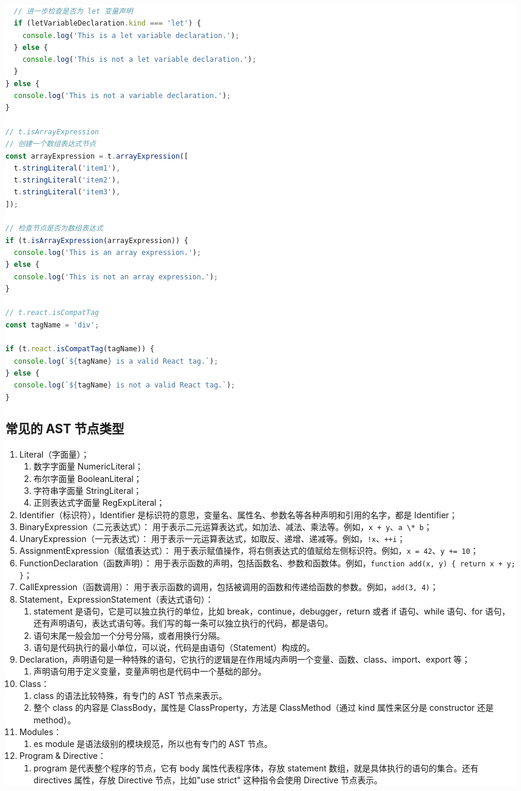 ```js
  // 进一步检查是否为 let 变量声明
  if (letVariableDeclaration.kind === 'let') {
    console.log('This is a let variable declaration.');
  } else {
    console.log('This is not a let variable declaration.');
  }
} else {
  console.log('This is not a variable declaration.');
}

// t.isArrayExpression
// 创建一个数组表达式节点
const arrayExpression = t.arrayExpression([
  t.stringLiteral('item1'),
  t.stringLiteral('item2'),
  t.stringLiteral('item3'),
]);

// 检查节点是否为数组表达式
if (t.isArrayExpression(arrayExpression)) {
  console.log('This is an array expression.');
} else {
  console.log('This is not an array expression.');
}

// t.react.isCompatTag
const tagName = 'div';

if (t.react.isCompatTag(tagName)) {
  console.log(`${tagName} is a valid React tag.`);
} else {
  console.log(`${tagName} is not a valid React tag.`);
}
```

## 常见的 AST 节点类型

1. Literal（字面量）；
   1. 数字字面量 NumericLiteral；
   2. 布尔字面量 BooleanLiteral；
   3. 字符串字面量 StringLiteral；
   4. 正则表达式字面量 RegExpLiteral；
2. Identifier（标识符），Identifier 是标识符的意思，变量名、属性名、参数名等各种声明和引用的名字，都是 Identifier；
3. BinaryExpression（二元表达式）： 用于表示二元运算表达式，如加法、减法、乘法等。例如，`x + y`、`a \* b`；
4. UnaryExpression（一元表达式）： 用于表示一元运算表达式，如取反、递增、递减等。例如，`!x`、`++i`；
5. AssignmentExpression（赋值表达式）： 用于表示赋值操作，将右侧表达式的值赋给左侧标识符。例如，`x = 42`、`y += 10`；
6. FunctionDeclaration（函数声明）： 用于表示函数的声明，包括函数名、参数和函数体。例如，`function add(x, y) { return x + y; }`；
7. CallExpression（函数调用）： 用于表示函数的调用，包括被调用的函数和传递给函数的参数。例如，`add(3, 4)`；
8. Statement，ExpressionStatement（表达式语句）：
   1. statement 是语句，它是可以独立执行的单位，比如 break，continue，debugger，return 或者 if 语句、while 语句、for 语句，还有声明语句，表达式语句等。我们写的每一条可以独立执行的代码，都是语句。
   2. 语句末尾一般会加一个分号分隔，或者用换行分隔。
   3. 语句是代码执行的最小单位，可以说，代码是由语句（Statement）构成的。
9. Declaration，声明语句是一种特殊的语句，它执行的逻辑是在作用域内声明一个变量、函数、class、import、export 等；
   1. 声明语句用于定义变量，变量声明也是代码中一个基础的部分。
10. Class：
    1. class 的语法比较特殊，有专门的 AST 节点来表示。
    2. 整个 class 的内容是 ClassBody，属性是 ClassProperty，方法是 ClassMethod（通过 kind 属性来区分是 constructor 还是 method）。
11. Modules：
    1. es module 是语法级别的模块规范，所以也有专门的 AST 节点。
12. Program & Directive：
    1. program 是代表整个程序的节点，它有 body 属性代表程序体，存放 statement 数组，就是具体执行的语句的集合。还有 directives 属性，存放 Directive 节点，比如"use strict" 这种指令会使用 Directive 节点表示。